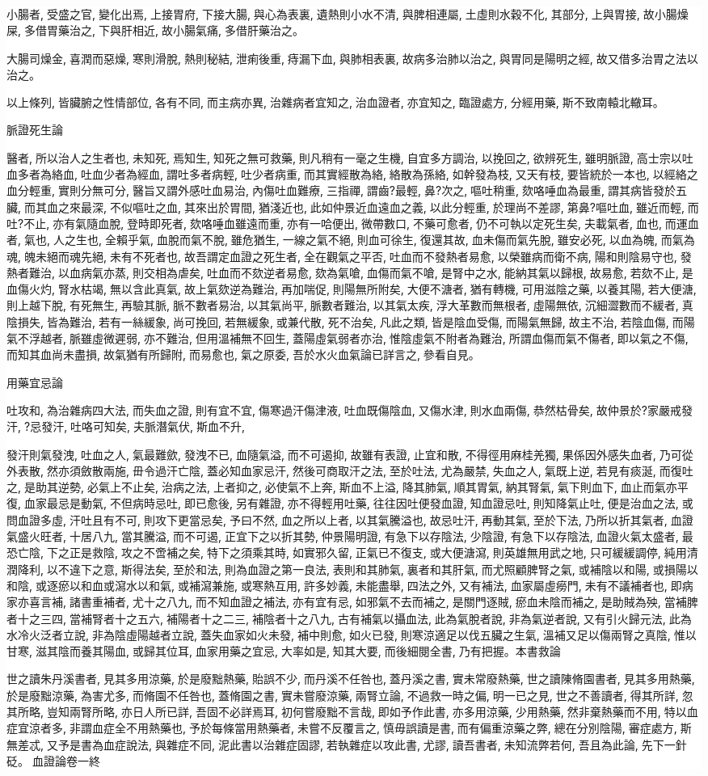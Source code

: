 小腸者, 受盛之官, 變化出焉, 上接胃府, 下接大腸, 與心為表裏, 遺熱則小水不清, 與脾相連屬, 土虛則水穀不化, 其部分, 上與胃接, 故小腸燥屎, 多借胃藥治之, 下與肝相近, 故小腸氣痛, 多借肝藥治之。

大腸司燥金, 喜潤而惡燥, 寒則滑脫, 熱則秘結, 泄痢後重, 痔漏下血, 與肺相表裏, 故病多治肺以治之, 與胃同是陽明之經, 故又借多治胃之法以治之。

以上條列, 皆臟腑之性情部位, 各有不同, 而主病亦異, 治雜病者宜知之, 治血證者, 亦宜知之, 臨證處方, 分經用藥, 斯不致南轅北轍耳。

脈證死生論

醫者, 所以治人之生者也, 未知死, 焉知生, 知死之無可救藥, 則凡稍有一毫之生機, 自宜多方調治, 以挽回之, 欲辨死生, 雖明脈證, 高士宗以吐血多者為絡血, 吐血少者為經血, 謂吐多者病輕, 吐少者病重, 而其實經散為絡, 絡散為孫絡, 如幹發為枝, 又天有枝, 要皆統於一本也, 以經絡之血分輕重, 實則分無可分, 醫旨又謂外感吐血易治, 內傷吐血難療, 三指禪, 謂齒?最輕, 鼻?次之, 嘔吐稍重, 欬咯唾血為最重, 謂其病皆發於五臟, 而其血之來最深, 不似嘔吐之血, 其來出於胃間, 猶淺近也, 此如仲景近血遠血之義, 以此分輕重, 於理尚不差謬, 第鼻?嘔吐血, 雖近而輕, 而吐?不止, 亦有氣隨血脫, 登時即死者, 欬咯唾血雖遠而重, 亦有一哈便出, 微帶數口, 不藥可愈者, 仍不可執以定死生矣, 夫載氣者, 血也, 而運血者, 氣也, 人之生也, 全賴乎氣, 血脫而氣不脫, 雖危猶生, 一線之氣不絕, 則血可徐生, 復還其故, 血未傷而氣先脫, 雖安必死, 以血為魄, 而氣為魂, 魄未絕而魂先絕, 未有不死者也, 故吾謂定血證之死生者, 全在觀氣之平否, 吐血而不發熱者易愈, 以榮雖病而衛不病, 陽和則陰易守也, 發熱者難治, 以血病氣亦蒸, 則交相為虐矣, 吐血而不欬逆者易愈, 欬為氣嗆, 血傷而氣不嗆, 是腎中之水, 能納其氣以歸根, 故易愈, 若欬不止, 是血傷火灼, 腎水枯竭, 無以含此真氣, 故上氣欬逆為難治, 再加喘促, 則陽無所附矣, 大便不溏者, 猶有轉機, 可用滋陰之藥, 以養其陽, 若大便溏, 則上越下脫, 有死無生, 再驗其脈, 脈不數者易治, 以其氣尚平, 脈數者難治, 以其氣太疾, 浮大革數而無根者, 虛陽無依, 沉細澀數而不緩者, 真陰損失, 皆為難治, 若有一絲緩象, 尚可挽回, 若無緩象, 或兼代散, 死不治矣, 凡此之類, 皆是陰血受傷, 而陽氣無歸, 故主不治, 若陰血傷, 而陽氣不浮越者, 脈雖虛微遲弱, 亦不難治, 但用溫補無不回生, 蓋陽虛氣弱者亦治, 惟陰虛氣不附者為難治, 所謂血傷而氣不傷者, 即以氣之不傷, 而知其血尚未盡損, 故氣猶有所歸附, 而易愈也, 氣之原委, 吾於水火血氣論已詳言之, 參看自見。

用藥宜忌論

吐攻和, 為治雜病四大法, 而失血之證, 則有宜不宜, 傷寒過汗傷津液, 吐血既傷陰血, 又傷水津, 則水血兩傷, 恭然枯骨矣, 故仲景於?家嚴戒發汗, ?忌發汗, 吐咯可知矣, 夫脈潛氣伏, 斯血不升,

發汗則氣發洩, 吐血之人, 氣最難歛, 發洩不已, 血隨氣溢, 而不可遏抑, 故雖有表證, 止宜和散, 不得徑用麻桂羌獨, 果係因外感失血者, 乃可從外表散, 然亦須斂散兩施, 毌令過汗亡陰, 蓋必知血家忌汗, 然後可商取汗之法, 至於吐法, 尤為嚴禁, 失血之人, 氣既上逆, 若見有痰涎, 而復吐之, 是助其逆勢, 必氣上不止矣, 治病之法, 上者抑之, 必使氣不上奔, 斯血不上溢, 降其肺氣, 順其胃氣, 納其腎氣, 氣下則血下, 血止而氣亦平復, 血家最忌是動氣, 不但病時忌吐, 即已愈後, 另有雜證, 亦不得輕用吐藥, 往往因吐便發血證, 知血證忌吐, 則知降氣止吐, 便是治血之法, 或問血證多虛, 汗吐且有不可, 則攻下更當忌矣, 予曰不然, 血之所以上者, 以其氣騰溢也, 故忌吐汗, 再動其氣, 至於下法, 乃所以折其氣者, 血證氣盛火旺者, 十居八九, 當其騰溢, 而不可遏, 正宜下之以折其勢, 仲景陽明證, 有急下以存陰法, 少陰證, 有急下以存陰法, 血證火氣太盛者, 最恐亡陰, 下之正是救陰, 攻之不啻補之矣, 特下之須乘其時, 如實邪久留, 正氣已不復支, 或大便溏瀉, 則英雄無用武之地, 只可緩緩調停, 純用清潤降利, 以不違下之意, 斯得法矣, 至於和法, 則為血證之第一良法, 表則和其肺氣, 裏者和其肝氣, 而尤照顧脾腎之氣, 或補陰以和陽, 或損陽以和陰, 或逐瘀以和血或瀉水以和氣, 或補瀉兼施, 或寒熱互用, 許多妙義, 未能盡舉, 四法之外, 又有補法, 血家屬虛癆門, 未有不議補者也, 即病家亦喜言補, 諸書重補者, 尤十之八九, 而不知血證之補法, 亦有宜有忌, 如邪氣不去而補之, 是關門逐賊, 瘀血未陰而補之, 是助賊為殃, 當補脾者十之三四, 當補腎者十之五六, 補陽者十之二三, 補陰者十之八九, 古有補氣以攝血法, 此為氣脫者說, 非為氣逆者說, 又有引火歸元法, 此為水冷火泛者立說, 非為陰虛陽越者立說, 蓋失血家如火未發, 補中則愈, 如火已發, 則寒涼適足以伐五臟之生氣, 溫補又足以傷兩腎之真陰, 惟以甘寒, 滋其陰而養其陽血, 或歸其位耳, 血家用藥之宜忌, 大率如是, 知其大要, 而後細閱全書, 乃有把握。本書救論

世之讀朱丹溪書者, 見其多用涼藥, 於是廢黜熱藥, 貽誤不少, 而丹溪不任咎也, 蓋丹溪之書, 實未常廢熱藥, 世之讀陳脩園書者, 見其多用熱藥, 於是廢黜涼藥, 為害尤多, 而脩園不任咎也, 蓋脩園之書, 實未嘗廢涼藥, 兩腎立論, 不過救一時之偏, 明一已之見, 世之不善讀者, 得其所詳, 忽其所略, 豈知兩腎所略, 亦日人所已詳, 吾固不必詳焉耳, 初何嘗廢黜不言哉, 即如予作此書, 亦多用涼藥, 少用熱藥, 然非棄熱藥而不用, 特以血症宜涼者多, 非謂血症全不用熱藥也, 予於每條當用熱藥者, 未嘗不反覆言之, 慎毋誤讀是書, 而有偏重涼藥之弊, 總在分別陰陽, 審症處方, 斯無差忒, 又予是書為血症說法, 與雜症不同, 泥此書以治雜症固謬, 若執雜症以攻此書, 尤謬, 讀吾書者, 未知流弊若何, 吾且為此論, 先下一針砭。 血證論卷一終
